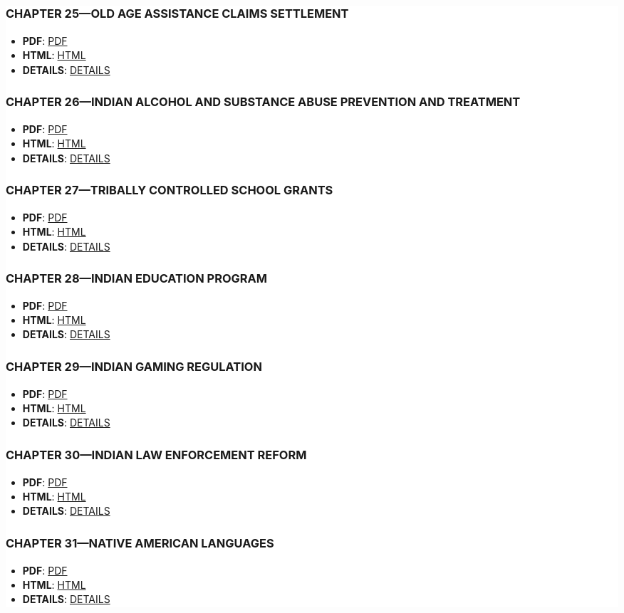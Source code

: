 ### CHAPTER 25—OLD AGE ASSISTANCE CLAIMS SETTLEMENT
- **PDF**: [PDF](https://www.govinfo.gov/content/pkg/USCODE-2023-title25/pdf/USCODE-2023-title25-chapter25.pdf)
- **HTML**: [HTML](https://www.govinfo.gov/content/pkg/USCODE-2023-title25/html/USCODE-2023-title25-chapter25.htm)
- **DETAILS**: [DETAILS](https://www.govinfo.gov/app/details/USCODE-2023-title25-chapter25/)

### CHAPTER 26—INDIAN ALCOHOL AND SUBSTANCE ABUSE PREVENTION AND TREATMENT
- **PDF**: [PDF](https://www.govinfo.gov/content/pkg/USCODE-2023-title25/pdf/USCODE-2023-title25-chapter26.pdf)
- **HTML**: [HTML](https://www.govinfo.gov/content/pkg/USCODE-2023-title25/html/USCODE-2023-title25-chapter26.htm)
- **DETAILS**: [DETAILS](https://www.govinfo.gov/app/details/USCODE-2023-title25-chapter26/)

### CHAPTER 27—TRIBALLY CONTROLLED SCHOOL GRANTS
- **PDF**: [PDF](https://www.govinfo.gov/content/pkg/USCODE-2023-title25/pdf/USCODE-2023-title25-chapter27.pdf)
- **HTML**: [HTML](https://www.govinfo.gov/content/pkg/USCODE-2023-title25/html/USCODE-2023-title25-chapter27.htm)
- **DETAILS**: [DETAILS](https://www.govinfo.gov/app/details/USCODE-2023-title25-chapter27/)

### CHAPTER 28—INDIAN EDUCATION PROGRAM
- **PDF**: [PDF](https://www.govinfo.gov/content/pkg/USCODE-2023-title25/pdf/USCODE-2023-title25-chapter28.pdf)
- **HTML**: [HTML](https://www.govinfo.gov/content/pkg/USCODE-2023-title25/html/USCODE-2023-title25-chapter28.htm)
- **DETAILS**: [DETAILS](https://www.govinfo.gov/app/details/USCODE-2023-title25-chapter28/)

### CHAPTER 29—INDIAN GAMING REGULATION
- **PDF**: [PDF](https://www.govinfo.gov/content/pkg/USCODE-2023-title25/pdf/USCODE-2023-title25-chapter29.pdf)
- **HTML**: [HTML](https://www.govinfo.gov/content/pkg/USCODE-2023-title25/html/USCODE-2023-title25-chapter29.htm)
- **DETAILS**: [DETAILS](https://www.govinfo.gov/app/details/USCODE-2023-title25-chapter29/)

### CHAPTER 30—INDIAN LAW ENFORCEMENT REFORM
- **PDF**: [PDF](https://www.govinfo.gov/content/pkg/USCODE-2023-title25/pdf/USCODE-2023-title25-chapter30.pdf)
- **HTML**: [HTML](https://www.govinfo.gov/content/pkg/USCODE-2023-title25/html/USCODE-2023-title25-chapter30.htm)
- **DETAILS**: [DETAILS](https://www.govinfo.gov/app/details/USCODE-2023-title25-chapter30/)

### CHAPTER 31—NATIVE AMERICAN LANGUAGES
- **PDF**: [PDF](https://www.govinfo.gov/content/pkg/USCODE-2023-title25/pdf/USCODE-2023-title25-chapter31.pdf)
- **HTML**: [HTML](https://www.govinfo.gov/content/pkg/USCODE-2023-title25/html/USCODE-2023-title25-chapter31.htm)
- **DETAILS**: [DETAILS](https://www.govinfo.gov/app/details/USCODE-2023-title25-chapter31/)
